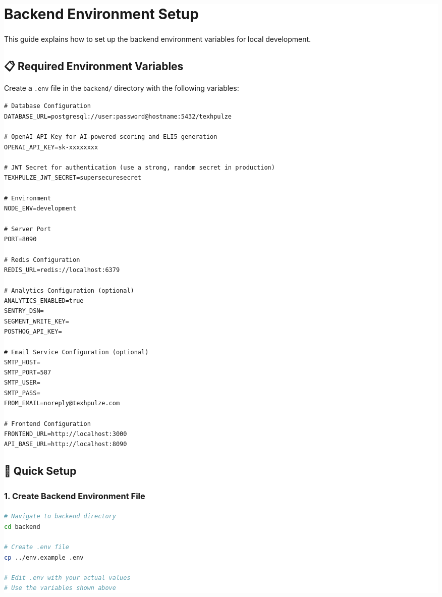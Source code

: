 # Backend Environment Setup

This guide explains how to set up the backend environment variables for local development.

## 📋 Required Environment Variables

Create a `.env` file in the `backend/` directory with the following variables:

```env
# Database Configuration
DATABASE_URL=postgresql://user:password@hostname:5432/texhpulze

# OpenAI API Key for AI-powered scoring and ELI5 generation
OPENAI_API_KEY=sk-xxxxxxxx

# JWT Secret for authentication (use a strong, random secret in production)
TEXHPULZE_JWT_SECRET=supersecuresecret

# Environment
NODE_ENV=development

# Server Port
PORT=8090

# Redis Configuration
REDIS_URL=redis://localhost:6379

# Analytics Configuration (optional)
ANALYTICS_ENABLED=true
SENTRY_DSN=
SEGMENT_WRITE_KEY=
POSTHOG_API_KEY=

# Email Service Configuration (optional)
SMTP_HOST=
SMTP_PORT=587
SMTP_USER=
SMTP_PASS=
FROM_EMAIL=noreply@texhpulze.com

# Frontend Configuration
FRONTEND_URL=http://localhost:3000
API_BASE_URL=http://localhost:8090
```

## 🚀 Quick Setup

### 1. Create Backend Environment File

```bash
# Navigate to backend directory
cd backend

# Create .env file
cp ../env.example .env

# Edit .env with your actual values
# Use the variables shown above
```
